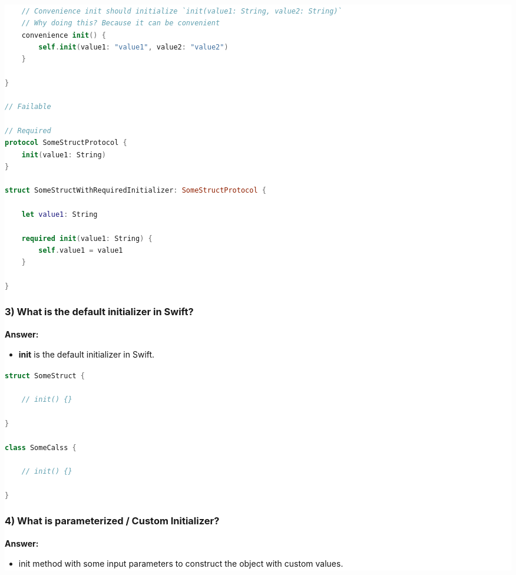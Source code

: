 ```swift
	// Convenience init should initialize `init(value1: String, value2: String)`
	// Why doing this? Because it can be convenient
	convenience init() {
		self.init(value1: "value1", value2: "value2")
	}

}

// Failable

// Required
protocol SomeStructProtocol {
	init(value1: String)
}

struct SomeStructWithRequiredInitializer: SomeStructProtocol {

	let value1: String

	required init(value1: String) {
		self.value1 = value1
	}

}

```

### 3) What is the default initializer in Swift?

**Answer:**

- **init** is the default initializer in Swift.

```swift
struct SomeStruct {

	// init() {}

}

class SomeCalss {

	// init() {}

}
```

### 4) What is parameterized / Custom Initializer?

**Answer:**

- init method with some input parameters to construct the object with custom values.
